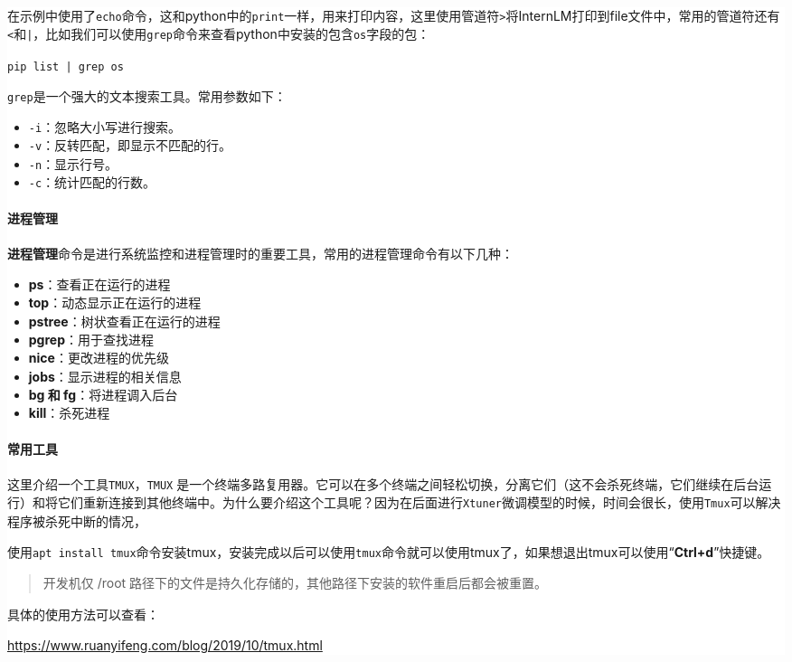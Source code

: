 在示例中使用了`echo`命令，这和python中的`print`一样，用来打印内容，这里使用管道符`>`将InternLM打印到file文件中，常用的管道符还有`<`和`|`，比如我们可以使用`grep`命令来查看python中安装的包含`os`字段的包：

```shell
pip list | grep os
```

`grep`是一个强大的文本搜索工具。常用参数如下：

- `-i`：忽略大小写进行搜索。
- `-v`：反转匹配，即显示不匹配的行。
- `-n`：显示行号。
- `-c`：统计匹配的行数。

#### 进程管理

**进程管理**命令是进行系统监控和进程管理时的重要工具，常用的进程管理命令有以下几种：

- **ps**：查看正在运行的进程
- **top**：动态显示正在运行的进程
- **pstree**：树状查看正在运行的进程
- **pgrep**：用于查找进程
- **nice**：更改进程的优先级
- **jobs**：显示进程的相关信息
- **bg 和 fg**：将进程调入后台
- **kill**：杀死进程

#### 常用工具

这里介绍一个工具`TMUX`，`TMUX` 是一个终端多路复用器。它可以在多个终端之间轻松切换，分离它们（这不会杀死终端，它们继续在后台运行）和将它们重新连接到其他终端中。为什么要介绍这个工具呢？因为在后面进行`Xtuner`微调模型的时候，时间会很长，使用`Tmux`可以解决程序被杀死中断的情况，

使用`apt install tmux`命令安装tmux，安装完成以后可以使用`tmux`命令就可以使用tmux了，如果想退出tmux可以使用“**Ctrl+d**”快捷键。

> 开发机仅 /root 路径下的文件是持久化存储的，其他路径下安装的软件重启后都会被重置。

具体的使用方法可以查看：

https://www.ruanyifeng.com/blog/2019/10/tmux.html